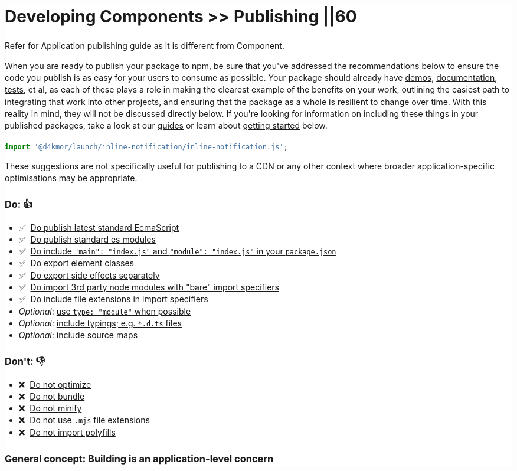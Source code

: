 # Developing Components >> Publishing ||60

Refer for [Application publishing](../../docs/building/rollup.md) guide as it is different from Component. 

When you are ready to publish your package to npm, be sure that you've addressed the recommendations below to ensure the code you publish is as easy for your users to consume as possible. Your package should already have [demos](/demoing/), [documentation](/demoing/storybook-addon-markdown-docs.html), [tests](/testing/), et al, as each of these plays a role in making the clearest example of the benefits on your work, outlining the easiest path to integrating that work into other projects, and ensuring that the package as a whole is resilient to change over time. With this reality in mind, they will not be discussed directly below. If you're looking for information on including these things in your published packages, take a look at our [guides](/guide/index.html) or learn about [getting started](#getting-started) below.

```js script
import '@d4kmor/launch/inline-notification/inline-notification.js';
```

<inline-notification type="warning">

These suggestions are not specifically useful for publishing to a CDN or any other context where broader application-specific optimisations may be appropriate.

</inline-notification>

### Do: 👍

- ✅ &nbsp;[Do publish latest standard EcmaScript](#do-publish-latest-standard-ecmascript)
- ✅ &nbsp;[Do publish standard es modules](#do-publish-standard-es-modules)
- ✅ &nbsp;[Do include `"main": "index.js"` and `"module": "index.js"` in your `package.json`](#do-include-main-indexjs-and-module-indexjs-in-your-packagejson)
- ✅ &nbsp;[Do export element classes](#do-export-element-classes)
- ✅ &nbsp;[Do export side effects separately](#do-export-side-effects-separately)
- ✅ &nbsp;[Do import 3rd party node modules with "bare" import specifiers](#do-import-3rd-party-node-modules-with-bare-import-specifiers)
- ✅ &nbsp;[Do include file extensions in import specifiers](#do-include-file-extensions-in-import-specifiers)
- _Optional_: [use `type: "module"` when possible](#optional-use-type-module)
- _Optional_: [include typings; e.g. `*.d.ts` files](#optional-include-typings)
- _Optional_: [include source maps](#optional-include-source-maps)

### Don't: 👎

- ❌ &nbsp;[Do not optimize](#do-not-optimize)
- ❌ &nbsp;[Do not bundle](#do-not-bundle)
- ❌ &nbsp;[Do not minify](#do-not-minify)
- ❌ &nbsp;[Do not use `.mjs` file extensions](#do-not-use-mjs-file-extensions)
- ❌ &nbsp;[Do not import polyfills](#do-not-import-polyfills)

### General concept: Building is an application-level concern
